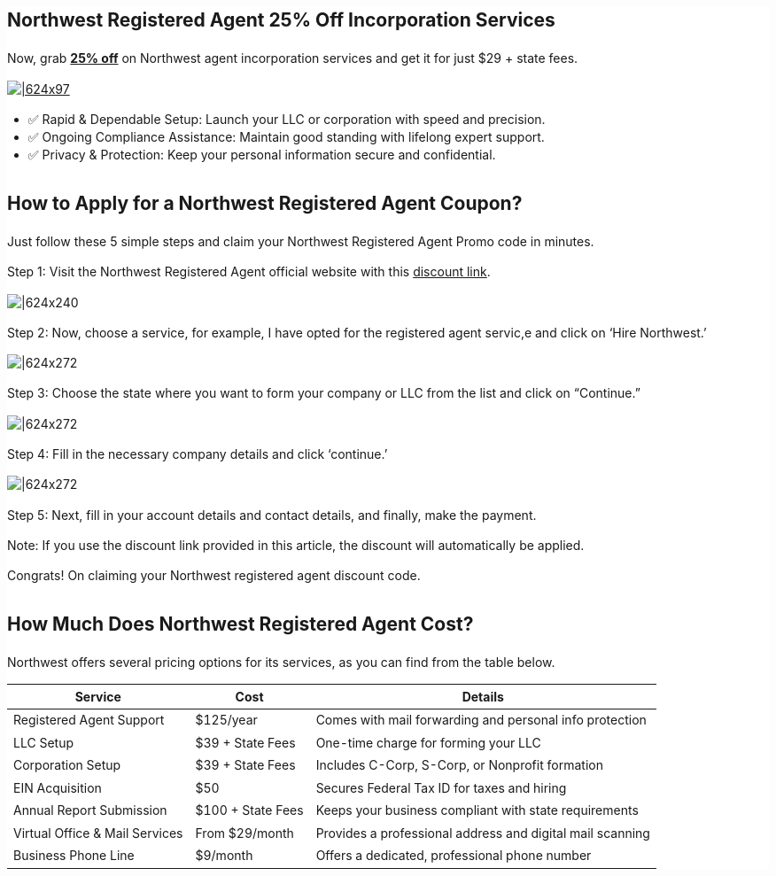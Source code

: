 ## Northwest Registered Agent 25% Off Incorporation Services

Now, grab [**25% off**](https://shareasale.com/r.cfm?b=1940315&u=4594896&m=69959&urllink=&afftrack=) on Northwest agent incorporation services and get it for just $29 + state fees.

[![|624x97](https://lh7-rt.googleusercontent.com/docsz/AD_4nXd2KEhRUJPd0nhubWGuObGJ9eUF-8REJ3Y2TQAJU9_4SJNMpItfSmbMEglgr-iKVYcayCg3RRiIn4Pe55XklquxVP9rmkU9aHTx_raHfvjuLrJ6eSS6Ue6rCxfvfXE8akV9olpCbg?key=trQ9egkIqsnAMemWaW3y0Lz-)](https://shareasale.com/r.cfm?b=1940315&u=4594896&m=69959&urllink=&afftrack=)

* ✅ Rapid & Dependable Setup: Launch your LLC or corporation with speed and precision.
* ✅ Ongoing Compliance Assistance: Maintain good standing with lifelong expert support.
* ✅ Privacy & Protection: Keep your personal information secure and confidential.

## How to Apply for a Northwest Registered Agent Coupon?

Just follow these 5 simple steps and claim your Northwest Registered Agent Promo code in minutes.

Step 1: Visit the Northwest Registered Agent official website with this [discount link](https://shareasale.com/r.cfm?b=1940315&u=4594896&m=69959&urllink=&afftrack=).

![|624x240](https://lh7-rt.googleusercontent.com/docsz/AD_4nXeI7XZagXXND6pnWMuZVSnBTx1-e7GE76Lm20lhC292pPX2Zm3lQcPl5fOaQZI-39KD24tH3Bp0jkTgue4bQM2MIE3GWOO_VmPv5e-x0jHalS715EhYdEL-8k4Vb09zBR5ywLSK?key=trQ9egkIqsnAMemWaW3y0Lz-)

Step 2: Now, choose a service, for example, I have opted for the registered agent servic,e and click on ‘Hire Northwest.’

![|624x272](https://lh7-rt.googleusercontent.com/docsz/AD_4nXeq8hz2VBmvpUUuuO-fN-iMpQhKSaAoJokbhf-4pjEn2iizHVyuUxeS85OHzgTfTOa6q-q3bT_Wtu2Nd3IKIHXQBnlyIpwzvqB5DWgdlcd3nqUUu5LzufOH3x9wdbWQhd8-l-bplA?key=trQ9egkIqsnAMemWaW3y0Lz-)

Step 3: Choose the state where you want to form your company or LLC from the list and click on “Continue.”

![|624x272](https://lh7-rt.googleusercontent.com/docsz/AD_4nXccYNeDOulYEm4gNCsI8doV9tfOERI2UMkoyuMB_sbrhwrz6pKJJ6UcgnI6ZzF6QqRtwniMzdsT7Vn-d8UCHPaUVNQp3aLKIxQ325ImqCM85oJ4uRhSqHl96JryiqrRgMbGYQC0cA?key=trQ9egkIqsnAMemWaW3y0Lz-)

Step 4: Fill in the necessary company details and click ‘continue.’

![|624x272](https://lh7-rt.googleusercontent.com/docsz/AD_4nXf1aIuED3_2jooy3mjkyU39PLjW9JhKmZO3pdBY40d4n0C0gLzSBFWZr0wBEqixKp-sPbsSvtoOLRpimUIzb8MT0p464tx2Gyy9xSBFpkXRP8irsDrkOuWjyALh90zG4OA6OKIHAA?key=trQ9egkIqsnAMemWaW3y0Lz-)

Step 5: Next, fill in your account details and contact details, and finally, make the payment.

Note: If you use the discount link provided in this article, the discount will automatically be applied.

Congrats! On claiming your Northwest registered agent discount code.

## How Much Does Northwest Registered Agent Cost?

Northwest offers several pricing options for its services, as you can find from the table below.

|Service|Cost|Details|
| --- | --- | --- |
|Registered Agent Support|$125/year|Comes with mail forwarding and personal info protection|
|LLC Setup|$39 + State Fees|One-time charge for forming your LLC|
|Corporation Setup|$39 + State Fees|Includes C-Corp, S-Corp, or Nonprofit formation|
|EIN Acquisition|$50|Secures Federal Tax ID for taxes and hiring|
|Annual Report Submission|$100 + State Fees|Keeps your business compliant with state requirements|
|Virtual Office & Mail Services|From $29/month|Provides a professional address and digital mail scanning|
|Business Phone Line|$9/month|Offers a dedicated, professional phone number|
